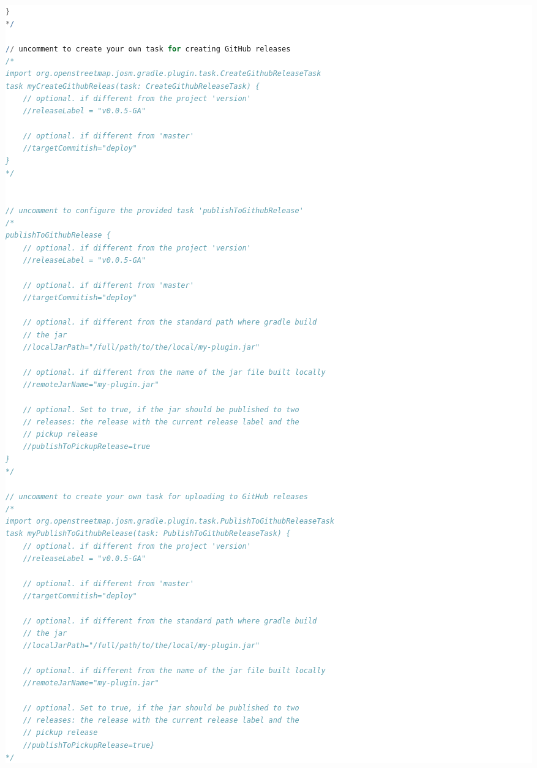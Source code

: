 ```groovy
}
*/

// uncomment to create your own task for creating GitHub releases
/* 
import org.openstreetmap.josm.gradle.plugin.task.CreateGithubReleaseTask
task myCreateGithubReleas(task: CreateGithubReleaseTask) {
    // optional. if different from the project 'version'
    //releaseLabel = "v0.0.5-GA"

    // optional. if different from 'master'
    //targetCommitish="deploy"
}
*/


// uncomment to configure the provided task 'publishToGithubRelease'
/*
publishToGithubRelease {
    // optional. if different from the project 'version'
    //releaseLabel = "v0.0.5-GA"

    // optional. if different from 'master'
    //targetCommitish="deploy"
    
    // optional. if different from the standard path where gradle build
    // the jar
    //localJarPath="/full/path/to/the/local/my-plugin.jar"
    
    // optional. if different from the name of the jar file built locally
    //remoteJarName="my-plugin.jar"
    
    // optional. Set to true, if the jar should be published to two
    // releases: the release with the current release label and the
    // pickup release
    //publishToPickupRelease=true
}
*/

// uncomment to create your own task for uploading to GitHub releases
/* 
import org.openstreetmap.josm.gradle.plugin.task.PublishToGithubReleaseTask
task myPublishToGithubRelease(task: PublishToGithubReleaseTask) {
    // optional. if different from the project 'version'
    //releaseLabel = "v0.0.5-GA"
    
    // optional. if different from 'master'
    //targetCommitish="deploy"

    // optional. if different from the standard path where gradle build
    // the jar
    //localJarPath="/full/path/to/the/local/my-plugin.jar"

    // optional. if different from the name of the jar file built locally
    //remoteJarName="my-plugin.jar"
    
    // optional. Set to true, if the jar should be published to two
    // releases: the release with the current release label and the
    // pickup release
    //publishToPickupRelease=true}
*/
```
